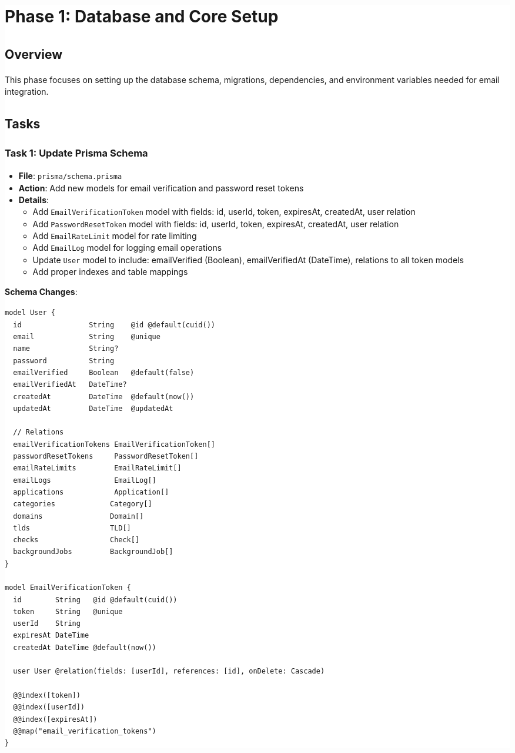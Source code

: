 # Phase 1: Database and Core Setup

## Overview
This phase focuses on setting up the database schema, migrations, dependencies, and environment variables needed for email integration.

## Tasks

### Task 1: Update Prisma Schema
- **File**: `prisma/schema.prisma`
- **Action**: Add new models for email verification and password reset tokens
- **Details**: 
  - Add `EmailVerificationToken` model with fields: id, userId, token, expiresAt, createdAt, user relation
  - Add `PasswordResetToken` model with fields: id, userId, token, expiresAt, createdAt, user relation
  - Add `EmailRateLimit` model for rate limiting
  - Add `EmailLog` model for logging email operations
  - Update `User` model to include: emailVerified (Boolean), emailVerifiedAt (DateTime), relations to all token models
  - Add proper indexes and table mappings

**Schema Changes**:
```prisma
model User {
  id                String    @id @default(cuid())
  email             String    @unique
  name              String?
  password          String
  emailVerified     Boolean   @default(false)
  emailVerifiedAt   DateTime?
  createdAt         DateTime  @default(now())
  updatedAt         DateTime  @updatedAt
  
  // Relations
  emailVerificationTokens EmailVerificationToken[]
  passwordResetTokens     PasswordResetToken[]
  emailRateLimits         EmailRateLimit[]
  emailLogs               EmailLog[]
  applications            Application[]
  categories             Category[]
  domains                Domain[]
  tlds                   TLD[]
  checks                 Check[]
  backgroundJobs         BackgroundJob[]
}

model EmailVerificationToken {
  id        String   @id @default(cuid())
  token     String   @unique
  userId    String
  expiresAt DateTime
  createdAt DateTime @default(now())
  
  user User @relation(fields: [userId], references: [id], onDelete: Cascade)
  
  @@index([token])
  @@index([userId])
  @@index([expiresAt])
  @@map("email_verification_tokens")
}
```